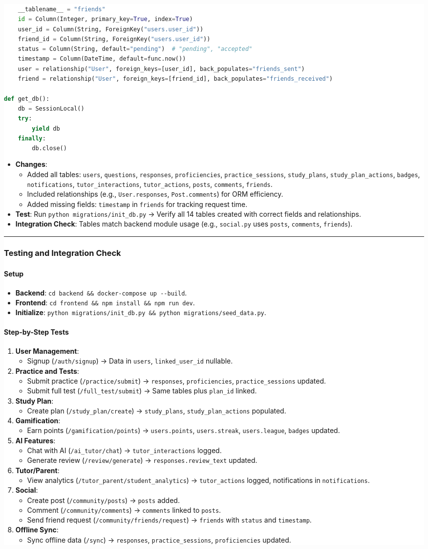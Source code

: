 ```python
    __tablename__ = "friends"
    id = Column(Integer, primary_key=True, index=True)
    user_id = Column(String, ForeignKey("users.user_id"))
    friend_id = Column(String, ForeignKey("users.user_id"))
    status = Column(String, default="pending")  # "pending", "accepted"
    timestamp = Column(DateTime, default=func.now())
    user = relationship("User", foreign_keys=[user_id], back_populates="friends_sent")
    friend = relationship("User", foreign_keys=[friend_id], back_populates="friends_received")

def get_db():
    db = SessionLocal()
    try:
        yield db
    finally:
        db.close()
```

* **Changes**:
  * Added all tables: `users`, `questions`, `responses`, `proficiencies`, `practice_sessions`, `study_plans`, `study_plan_actions`, `badges`, `notifications`, `tutor_interactions`, `tutor_actions`, `posts`, `comments`, `friends`.
  * Included relationships (e.g., `User.responses`, `Post.comments`) for ORM efficiency.
  * Added missing fields: `timestamp` in `friends` for tracking request time.
* **Test**: Run `python migrations/init_db.py` → Verify all 14 tables created with correct fields and relationships.
* **Integration Check**: Tables match backend module usage (e.g., `social.py` uses `posts`, `comments`, `friends`).

***

### Testing and Integration Check

#### Setup

* **Backend**: `cd backend && docker-compose up --build`.
* **Frontend**: `cd frontend && npm install && npm run dev`.
* **Initialize**: `python migrations/init_db.py && python migrations/seed_data.py`.

#### Step-by-Step Tests

1. **User Management**:
   * Signup (`/auth/signup`) → Data in `users`, `linked_user_id` nullable.
2. **Practice and Tests**:
   * Submit practice (`/practice/submit`) → `responses`, `proficiencies`, `practice_sessions` updated.
   * Submit full test (`/full_test/submit`) → Same tables plus `plan_id` linked.
3. **Study Plan**:
   * Create plan (`/study_plan/create`) → `study_plans`, `study_plan_actions` populated.
4. **Gamification**:
   * Earn points (`/gamification/points`) → `users.points`, `users.streak`, `users.league`, `badges` updated.
5. **AI Features**:
   * Chat with AI (`/ai_tutor/chat`) → `tutor_interactions` logged.
   * Generate review (`/review/generate`) → `responses.review_text` updated.
6. **Tutor/Parent**:
   * View analytics (`/tutor_parent/student_analytics`) → `tutor_actions` logged, notifications in `notifications`.
7. **Social**:
   * Create post (`/community/posts`) → `posts` added.
   * Comment (`/community/comments`) → `comments` linked to `posts`.
   * Send friend request (`/community/friends/request`) → `friends` with `status` and `timestamp`.
8. **Offline Sync**:
   * Sync offline data (`/sync`) → `responses`, `practice_sessions`, `proficiencies` updated.
